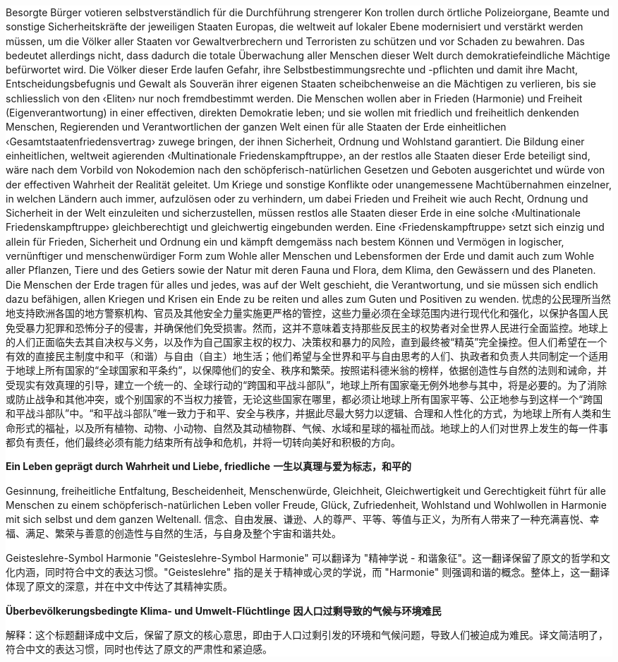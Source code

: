 Besorgte Bürger votieren selbstverständlich für die Durchführung strengerer Kon trollen durch örtliche Polizeiorgane, Beamte und sonstige Sicherheitskräfte der jeweiligen Staaten Europas, die weltweit auf lokaler Ebene modernisiert und verstärkt werden müssen, um die Völker aller Staaten vor Gewaltverbrechern und Terroristen zu schützen und vor Schaden zu bewahren. Das bedeutet allerdings nicht, dass dadurch die totale Überwachung aller Menschen dieser Welt durch demokratiefeindliche Mächtige befürwortet wird. Die Völker dieser Erde laufen Gefahr, ihre Selbstbestimmungsrechte und -pflichten und damit ihre Macht, Entscheidungsbefugnis und Gewalt als Souverän ihrer eigenen Staaten scheibchenweise an die Mächtigen zu verlieren, bis sie schliesslich von den ‹Eliten› nur noch fremdbestimmt werden. Die Menschen wollen aber in Frieden (Harmonie) und Freiheit (Eigenverantwortung) in einer effectiven, direkten Demokratie leben; und sie wollen mit friedlich und freiheitlich denkenden Menschen, Regierenden und Verantwortlichen der ganzen Welt einen für alle Staaten der Erde einheitlichen ‹Gesamtstaatenfriedensvertrag› zuwege bringen, der ihnen Sicherheit, Ordnung und Wohlstand garantiert. Die Bildung einer einheitlichen, weltweit agierenden ‹Multinationale Friedenskampftruppe›, an der restlos alle Staaten dieser Erde beteiligt sind, wäre nach dem Vorbild von Nokodemion nach den schöpferisch-natürlichen Gesetzen und Geboten ausgerichtet und würde von der effectiven Wahrheit der Realität geleitet. Um Kriege und sonstige Konflikte oder unangemessene Machtübernahmen einzelner, in welchen Ländern auch immer, aufzulösen oder zu verhindern, um dabei Frieden und Freiheit wie auch Recht, Ordnung und Sicherheit in der Welt einzuleiten und sicherzustellen, müssen restlos alle Staaten dieser Erde in eine solche ‹Multinationale Friedenskampftruppe› gleichberechtigt und gleichwertig eingebunden werden. Eine ‹Friedenskampftruppe› setzt sich einzig und allein für Frieden, Sicherheit und Ordnung ein und kämpft demgemäss nach bestem Können und Vermögen in logischer, vernünftiger und menschenwürdiger Form zum Wohle aller Menschen und Lebensformen der Erde und damit auch zum Wohle aller Pflanzen, Tiere und des Getiers sowie der Natur mit deren Fauna und Flora, dem Klima, den Gewässern und des Planeten. Die Menschen der Erde tragen für alles und jedes, was auf der Welt geschieht, die Verantwortung, und sie müssen sich endlich dazu befähigen, allen Kriegen und Krisen ein Ende zu be reiten und alles zum Guten und Positiven zu wenden.
忧虑的公民理所当然地支持欧洲各国的地方警察机构、官员及其他安全力量实施更严格的管控，这些力量必须在全球范围内进行现代化和强化，以保护各国人民免受暴力犯罪和恐怖分子的侵害，并确保他们免受损害。然而，这并不意味着支持那些反民主的权势者对全世界人民进行全面监控。地球上的人们正面临失去其自决权与义务，以及作为自己国家主权的权力、决策权和暴力的风险，直到最终被“精英”完全操控。但人们希望在一个有效的直接民主制度中和平（和谐）与自由（自主）地生活；他们希望与全世界和平与自由思考的人们、执政者和负责人共同制定一个适用于地球上所有国家的“全球国家和平条约”，以保障他们的安全、秩序和繁荣。按照诺科德米翁的榜样，依据创造性与自然的法则和诫命，并受现实有效真理的引导，建立一个统一的、全球行动的“跨国和平战斗部队”，地球上所有国家毫无例外地参与其中，将是必要的。为了消除或防止战争和其他冲突，或个别国家的不当权力接管，无论这些国家在哪里，都必须让地球上所有国家平等、公正地参与到这样一个“跨国和平战斗部队”中。“和平战斗部队”唯一致力于和平、安全与秩序，并据此尽最大努力以逻辑、合理和人性化的方式，为地球上所有人类和生命形式的福祉，以及所有植物、动物、小动物、自然及其动植物群、气候、水域和星球的福祉而战。地球上的人们对世界上发生的每一件事都负有责任，他们最终必须有能力结束所有战争和危机，并将一切转向美好和积极的方向。

**Ein Leben geprägt durch Wahrheit und Liebe, friedliche**
**一生以真理与爱为标志，和平的**

Gesinnung, freiheitliche Entfaltung, Bescheidenheit, Menschenwürde, Gleichheit, Gleichwertigkeit und Gerechtigkeit führt für alle Menschen zu einem schöpferisch-natürlichen Leben voller Freude, Glück, Zufriedenheit, Wohlstand und Wohlwollen in Harmonie mit sich selbst und dem ganzen Weltenall.
信念、自由发展、谦逊、人的尊严、平等、等值与正义，为所有人带来了一种充满喜悦、幸福、满足、繁荣与善意的创造性与自然的生活，与自身及整个宇宙和谐共处。

Geisteslehre-Symbol Harmonie
"Geisteslehre-Symbol Harmonie" 可以翻译为 "精神学说 - 和谐象征"。这一翻译保留了原文的哲学和文化内涵，同时符合中文的表达习惯。"Geisteslehre" 指的是关于精神或心灵的学说，而 "Harmonie" 则强调和谐的概念。整体上，这一翻译体现了原文的深意，并在中文中传达了其精神实质。

**Überbevölkerungsbedingte Klima- und Umwelt-Flüchtlinge**
**因人口过剩导致的气候与环境难民**

解释：这个标题翻译成中文后，保留了原文的核心意思，即由于人口过剩引发的环境和气候问题，导致人们被迫成为难民。译文简洁明了，符合中文的表达习惯，同时也传达了原文的严肃性和紧迫感。

